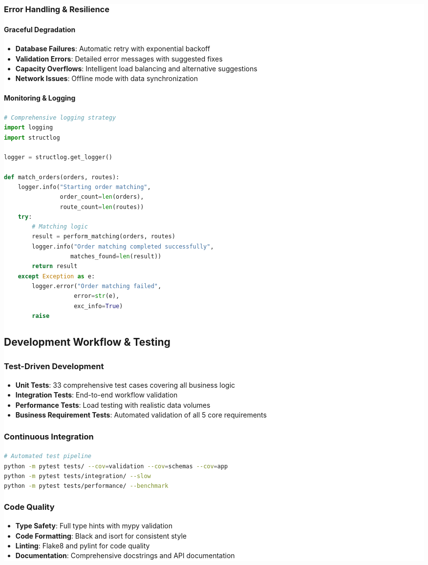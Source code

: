 ### Error Handling & Resilience

#### Graceful Degradation
- **Database Failures**: Automatic retry with exponential backoff
- **Validation Errors**: Detailed error messages with suggested fixes
- **Capacity Overflows**: Intelligent load balancing and alternative suggestions
- **Network Issues**: Offline mode with data synchronization

#### Monitoring & Logging
```python
# Comprehensive logging strategy
import logging
import structlog

logger = structlog.get_logger()

def match_orders(orders, routes):
    logger.info("Starting order matching", 
                order_count=len(orders), 
                route_count=len(routes))
    try:
        # Matching logic
        result = perform_matching(orders, routes)
        logger.info("Order matching completed successfully",
                   matches_found=len(result))
        return result
    except Exception as e:
        logger.error("Order matching failed", 
                    error=str(e), 
                    exc_info=True)
        raise
```

## Development Workflow & Testing

### Test-Driven Development
- **Unit Tests**: 33 comprehensive test cases covering all business logic
- **Integration Tests**: End-to-end workflow validation
- **Performance Tests**: Load testing with realistic data volumes
- **Business Requirement Tests**: Automated validation of all 5 core requirements

### Continuous Integration
```bash
# Automated test pipeline
python -m pytest tests/ --cov=validation --cov=schemas --cov=app
python -m pytest tests/integration/ --slow
python -m pytest tests/performance/ --benchmark
```

### Code Quality
- **Type Safety**: Full type hints with mypy validation
- **Code Formatting**: Black and isort for consistent style
- **Linting**: Flake8 and pylint for code quality
- **Documentation**: Comprehensive docstrings and API documentation
